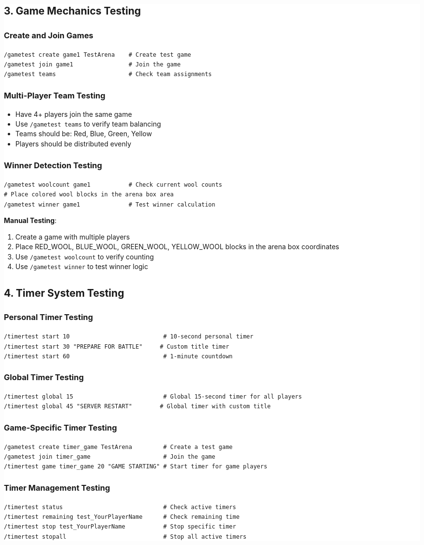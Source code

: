 ## 3. Game Mechanics Testing

### Create and Join Games
```
/gametest create game1 TestArena    # Create test game
/gametest join game1                # Join the game
/gametest teams                     # Check team assignments
```

### Multi-Player Team Testing
- Have 4+ players join the same game
- Use `/gametest teams` to verify team balancing
- Teams should be: Red, Blue, Green, Yellow
- Players should be distributed evenly

### Winner Detection Testing
```
/gametest woolcount game1           # Check current wool counts
# Place colored wool blocks in the arena box area
/gametest winner game1              # Test winner calculation
```

**Manual Testing**:
1. Create a game with multiple players
2. Place RED_WOOL, BLUE_WOOL, GREEN_WOOL, YELLOW_WOOL blocks in the arena box coordinates
3. Use `/gametest woolcount` to verify counting
4. Use `/gametest winner` to test winner logic

## 4. Timer System Testing

### Personal Timer Testing
```
/timertest start 10                           # 10-second personal timer
/timertest start 30 "PREPARE FOR BATTLE"     # Custom title timer
/timertest start 60                           # 1-minute countdown
```

### Global Timer Testing
```
/timertest global 15                          # Global 15-second timer for all players
/timertest global 45 "SERVER RESTART"        # Global timer with custom title
```

### Game-Specific Timer Testing
```
/gametest create timer_game TestArena         # Create a test game
/gametest join timer_game                     # Join the game
/timertest game timer_game 20 "GAME STARTING" # Start timer for game players
```

### Timer Management Testing
```
/timertest status                             # Check active timers
/timertest remaining test_YourPlayerName      # Check remaining time
/timertest stop test_YourPlayerName           # Stop specific timer
/timertest stopall                            # Stop all active timers
```
